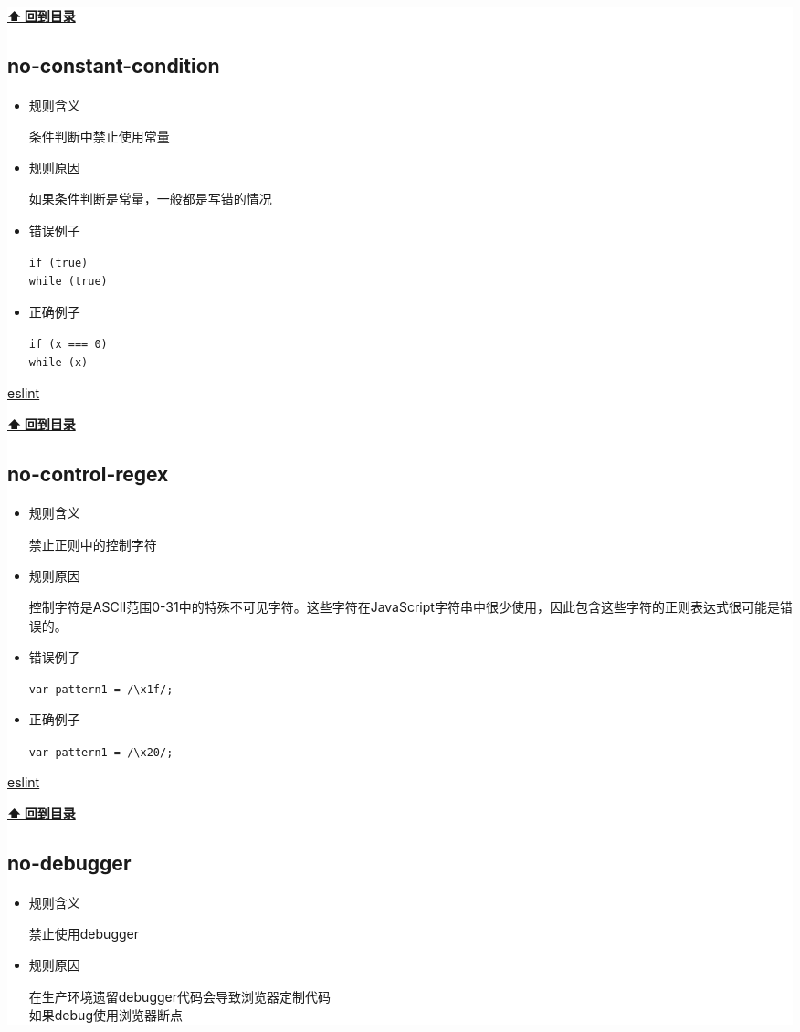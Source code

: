 **[⬆ 回到目录](#目录)**

<a id='no-constant-condition'></a>
## no-constant-condition

- 规则含义

  条件判断中禁止使用常量

- 规则原因

  如果条件判断是常量，一般都是写错的情况

- 错误例子

      if (true)  
      while (true)

- 正确例子

      if (x === 0)  
      while (x)

[eslint](https://eslint.org/docs/rules/no-constant-condition)

**[⬆ 回到目录](#目录)**

<a id='no-control-regex'></a>
## no-control-regex

- 规则含义

  禁止正则中的控制字符

- 规则原因

  控制字符是ASCII范围0-31中的特殊不可见字符。这些字符在JavaScript字符串中很少使用，因此包含这些字符的正则表达式很可能是错误的。

- 错误例子

      var pattern1 = /\x1f/;

- 正确例子

      var pattern1 = /\x20/;

[eslint](https://eslint.org/docs/rules/no-control-regex)

**[⬆ 回到目录](#目录)**

<a id='no-debugger'></a>
## no-debugger

- 规则含义

  禁止使用debugger

- 规则原因

  在生产环境遗留debugger代码会导致浏览器定制代码  
  如果debug使用浏览器断点
